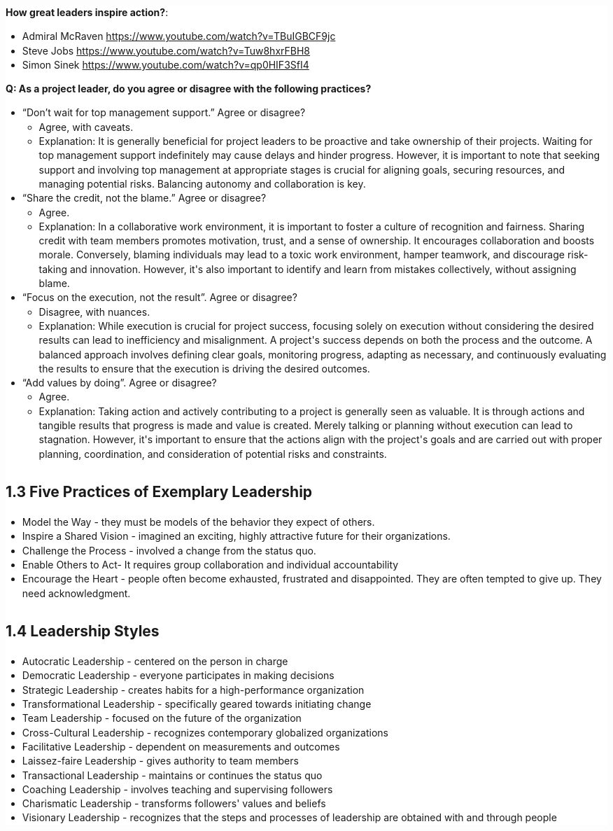 **How great leaders inspire action?**:

- Admiral McRaven
<https://www.youtube.com/watch?v=TBuIGBCF9jc>
- Steve Jobs
<https://www.youtube.com/watch?v=Tuw8hxrFBH8>
- Simon Sinek
<https://www.youtube.com/watch?v=qp0HIF3SfI4>

**Q: As a project leader, do you agree or disagree with the following practices?**

- “Don’t wait for top management support.” Agree or disagree?
  - Agree, with caveats.
  - Explanation: It is generally beneficial for project leaders to be proactive and take ownership of their projects. Waiting for top management support indefinitely may cause delays and hinder progress. However, it is important to note that seeking support and involving top management at appropriate stages is crucial for aligning goals, securing resources, and managing potential risks. Balancing autonomy and collaboration is key.
- “Share the credit, not the blame.” Agree or disagree?
  - Agree.
  - Explanation: In a collaborative work environment, it is important to foster a culture of recognition and fairness. Sharing credit with team members promotes motivation, trust, and a sense of ownership. It encourages collaboration and boosts morale. Conversely, blaming individuals may lead to a toxic work environment, hamper teamwork, and discourage risk-taking and innovation. However, it's also important to identify and learn from mistakes collectively, without assigning blame.
- “Focus on the execution, not the result”. Agree or disagree?
  - Disagree, with nuances.
  - Explanation: While execution is crucial for project success, focusing solely on execution without considering the desired results can lead to inefficiency and misalignment. A project's success depends on both the process and the outcome. A balanced approach involves defining clear goals, monitoring progress, adapting as necessary, and continuously evaluating the results to ensure that the execution is driving the desired outcomes.
- “Add values by doing”. Agree or disagree?
  - Agree.
  - Explanation: Taking action and actively contributing to a project is generally seen as valuable. It is through actions and tangible results that progress is made and value is created. Merely talking or planning without execution can lead to stagnation. However, it's important to ensure that the actions align with the project's goals and are carried out with proper planning, coordination, and consideration of potential risks and constraints.

## 1.3 Five Practices of Exemplary Leadership ##

- Model the Way - they must be models of the behavior they expect of others.
- Inspire a Shared Vision - imagined an exciting, highly attractive future for their organizations.
- Challenge the Process - involved a change from the status quo.
- Enable Others to Act- It requires group collaboration and individual accountability
- Encourage the Heart - people often become exhausted, frustrated and disappointed. They are often tempted to give up. They need acknowledgment.

## 1.4 Leadership Styles ##

- Autocratic Leadership - centered on the person in charge
- Democratic Leadership - everyone participates in making decisions
- Strategic Leadership - creates habits for a high-performance organization
- Transformational Leadership - specifically geared towards initiating change
- Team Leadership - focused on the future of the organization
- Cross-Cultural Leadership - recognizes contemporary globalized organizations
- Facilitative Leadership - dependent on measurements and outcomes
- Laissez-faire Leadership - gives authority to team members
- Transactional Leadership - maintains or continues the status quo
- Coaching Leadership - involves teaching and supervising followers
- Charismatic Leadership - transforms followers' values and beliefs
- Visionary Leadership - recognizes that the steps and processes of leadership are obtained with and through people

